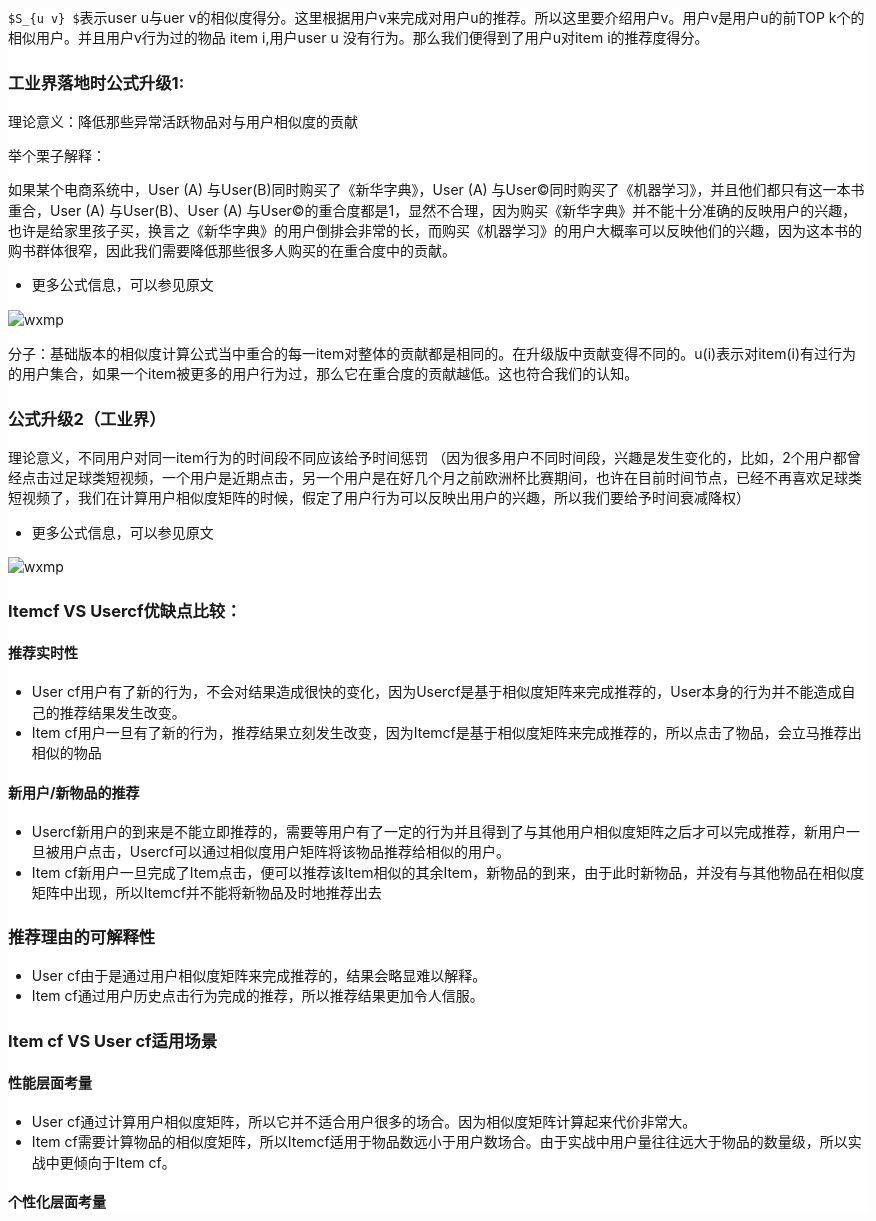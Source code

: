 
`$S_{u v} $`表示user u与uer v的相似度得分。这里根据用户v来完成对用户u的推荐。所以这里要介绍用户v。用户v是用户u的前TOP k个的相似用户。并且用户v行为过的物品 item i,用户user u 没有行为。那么我们便得到了用户u对item i的推荐度得分。

### **工业界落地时公式升级1**:

理论意义：降低那些异常活跃物品对与用户相似度的贡献

举个栗子解释：

如果某个电商系统中，User (A) 与User(B)同时购买了《新华字典》，User (A) 与User©同时购买了《机器学习》，并且他们都只有这一本书重合，User (A) 与User(B)、User (A) 与User©的重合度都是1，显然不合理，因为购买《新华字典》并不能十分准确的反映用户的兴趣，也许是给家里孩子买，换言之《新华字典》的用户倒排会非常的长，而购买《机器学习》的用户大概率可以反映他们的兴趣，因为这本书的购书群体很窄，因此我们需要降低那些很多人购买的在重合度中的贡献。

- 更多公式信息，可以参见原文
<img class= "zoom-custom-imgs" :src="$withBase('/assets/img/ac/rsintro/algorithmdetailx-6.png')" alt="wxmp">


分子：基础版本的相似度计算公式当中重合的每一item对整体的贡献都是相同的。在升级版中贡献变得不同的。u(i)表示对item(i)有过行为的用户集合，如果一个item被更多的用户行为过，那么它在重合度的贡献越低。这也符合我们的认知。

### **公式升级2（工业界）**
理论意义，不同用户对同一item行为的时间段不同应该给予时间惩罚
（因为很多用户不同时间段，兴趣是发生变化的，比如，2个用户都曾经点击过足球类短视频，一个用户是近期点击，另一个用户是在好几个月之前欧洲杯比赛期间，也许在目前时间节点，已经不再喜欢足球类短视频了，我们在计算用户相似度矩阵的时候，假定了用户行为可以反映出用户的兴趣，所以我们要给予时间衰减降权）

- 更多公式信息，可以参见原文
<img class= "zoom-custom-imgs" :src="$withBase('/assets/img/ac/rsintro/algorithmdetailx-7.png')" alt="wxmp">


### **Itemcf VS Usercf**优缺点比较：

#### 推荐实时性

- User cf用户有了新的行为，不会对结果造成很快的变化，因为Usercf是基于相似度矩阵来完成推荐的，User本身的行为并不能造成自己的推荐结果发生改变。
- Item cf用户一旦有了新的行为，推荐结果立刻发生改变，因为Itemcf是基于相似度矩阵来完成推荐的，所以点击了物品，会立马推荐出相似的物品

#### 新用户/新物品的推荐

- Usercf新用户的到来是不能立即推荐的，需要等用户有了一定的行为并且得到了与其他用户相似度矩阵之后才可以完成推荐，新用户一旦被用户点击，Usercf可以通过相似度用户矩阵将该物品推荐给相似的用户。
- Item cf新用户一旦完成了Item点击，便可以推荐该Item相似的其余Item，新物品的到来，由于此时新物品，并没有与其他物品在相似度矩阵中出现，所以Itemcf并不能将新物品及时地推荐出去

### 推荐理由的可解释性

- User cf由于是通过用户相似度矩阵来完成推荐的，结果会略显难以解释。
- Item cf通过用户历史点击行为完成的推荐，所以推荐结果更加令人信服。

### **Item cf VS User cf适用场景**
#### 性能层面考量

- User cf通过计算用户相似度矩阵，所以它并不适合用户很多的场合。因为相似度矩阵计算起来代价非常大。
- Item cf需要计算物品的相似度矩阵，所以Itemcf适用于物品数远小于用户数场合。由于实战中用户量往往远大于物品的数量级，所以实战中更倾向于Item cf。

#### 个性化层面考量
